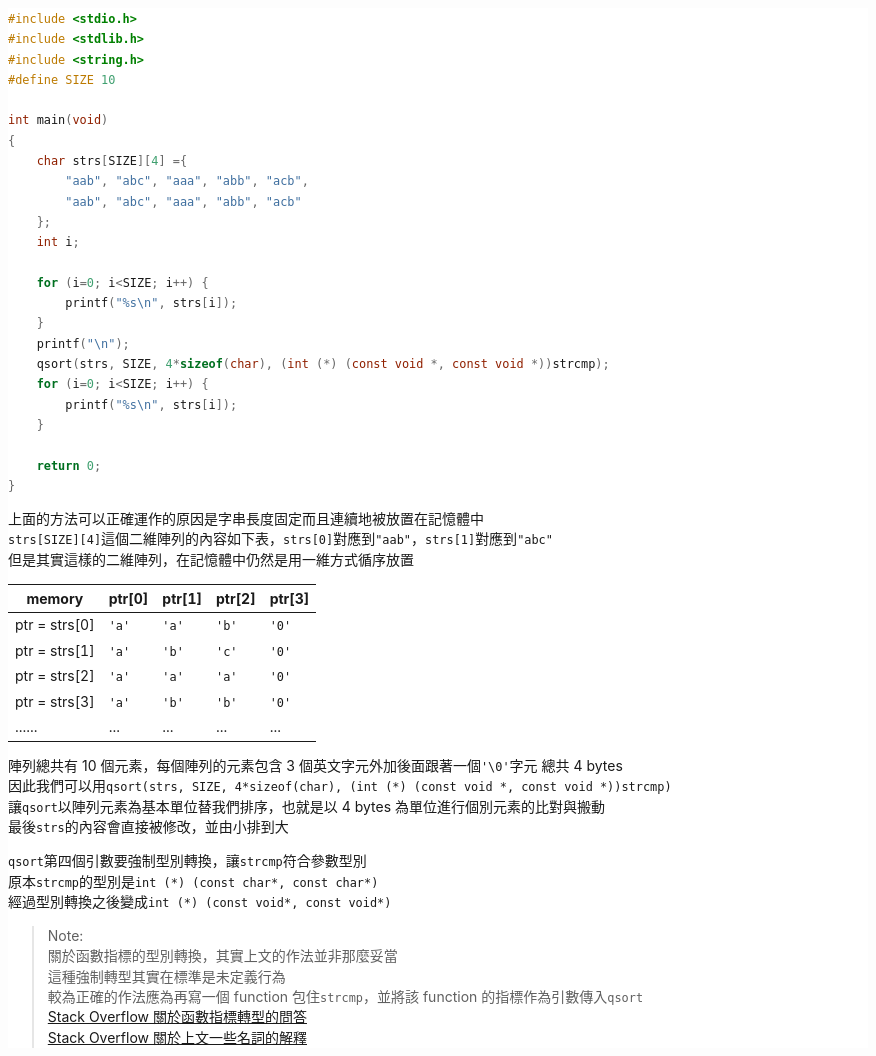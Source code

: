 ```C
#include <stdio.h>
#include <stdlib.h>
#include <string.h>
#define SIZE 10

int main(void)
{
    char strs[SIZE][4] ={
        "aab", "abc", "aaa", "abb", "acb",
        "aab", "abc", "aaa", "abb", "acb"
    };
    int i;

    for (i=0; i<SIZE; i++) {
        printf("%s\n", strs[i]);
    }
    printf("\n");
    qsort(strs, SIZE, 4*sizeof(char), (int (*) (const void *, const void *))strcmp);
    for (i=0; i<SIZE; i++) {
        printf("%s\n", strs[i]);
    }

    return 0;
}
```

上面的方法可以正確運作的原因是字串長度固定而且連續地被放置在記憶體中  
`strs[SIZE][4]`這個二維陣列的內容如下表，`strs[0]`對應到`"aab"`，`strs[1]`對應到`"abc"`  
但是其實這樣的二維陣列，在記憶體中仍然是用一維方式循序放置  

memory          |   ptr[0]  |   ptr[1]  |   ptr[2]  |   ptr[3]
----------------|-----------|-----------|-----------|-----------
ptr = strs[0]   |   `'a'`   |   `'a'`   |   `'b'`   |   `'0'`    
ptr = strs[1]   |   `'a'`   |   `'b'`   |   `'c'`   |   `'0'`   
ptr = strs[2]   |   `'a'`   |   `'a'`   |   `'a'`   |   `'0'`   
ptr = strs[3]   |   `'a'`   |   `'b'`   |   `'b'`   |   `'0'`   
......          |    ...    |    ...    |    ...    |    ...    

陣列總共有 10 個元素，每個陣列的元素包含 3 個英文字元外加後面跟著一個`'\0'`字元 總共 4 bytes  
因此我們可以用`qsort(strs, SIZE, 4*sizeof(char), (int (*) (const void *, const void *))strcmp)`  
讓`qsort`以陣列元素為基本單位替我們排序，也就是以 4 bytes 為單位進行個別元素的比對與搬動  
最後`strs`的內容會直接被修改，並由小排到大  

`qsort`第四個引數要強制型別轉換，讓`strcmp`符合參數型別  
原本`strcmp`的型別是`int (*) (const char*, const char*)`  
經過型別轉換之後變成`int (*) (const void*, const void*)`  

> Note:  
> 關於函數指標的型別轉換，其實上文的作法並非那麼妥當  
> 這種強制轉型其實在標準是未定義行為  
> 較為正確的作法應為再寫一個 function 包住`strcmp`，並將該 function 的指標作為引數傳入`qsort`  
> [Stack Overflow 關於函數指標轉型的問答](https://stackoverflow.com/questions/559581/casting-a-function-pointer-to-another-type/559671#559671)  
> [Stack Overflow 關於上文一些名詞的解釋](https://stackoverflow.com/questions/24304459/are-all-pointers-derived-from-pointers-to-structure-types-the-same)  
